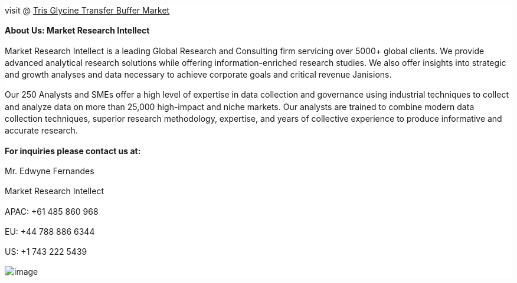 visit&nbsp;@</strong>&nbsp;</span><span class="font-[700]"><a href="https://www.marketresearchintellect.com/product/global-tris-glycine-transfer-buffer-market/?utm_source=Linkedin&utm_medium=841" target="_blank" data-tracking-control-name="article-ssr-frontend-pulse_little-text-block" data-tracking-will-navigate="" data-test-link="">Tris Glycine Transfer Buffer Market</a></span></p><p><strong><span class="font-[700]">About Us: Market Research Intellect</span></strong></p><p><span class="">Market Research Intellect is a leading Global Research and Consulting firm servicing over 5000+ global clients. We provide advanced analytical research solutions while offering information-enriched research studies.&nbsp;</span>We also offer insights into strategic and growth analyses and data necessary to achieve corporate goals and critical revenue Janisions.</p><p><span class="">Our 250 Analysts and SMEs offer a high level of expertise in data collection and governance using industrial techniques to collect and analyze data on more than 25,000 high-impact and niche markets. Our analysts are trained to combine modern data collection techniques, superior research methodology, expertise, and years of collective experience to produce informative and accurate research.</span></p><p><strong>For inquiries please contact us at:</strong></p><p>Mr. Edwyne Fernandes</p><p>Market Research Intellect</p><p>APAC: +61 485 860 968</p><p>EU: +44 788 886 6344</p><p>US: +1 743 222 5439</p>
![image](https://github.com/user-attachments/assets/0d480c8a-2b73-4e0f-a79a-8899bf072b05)
